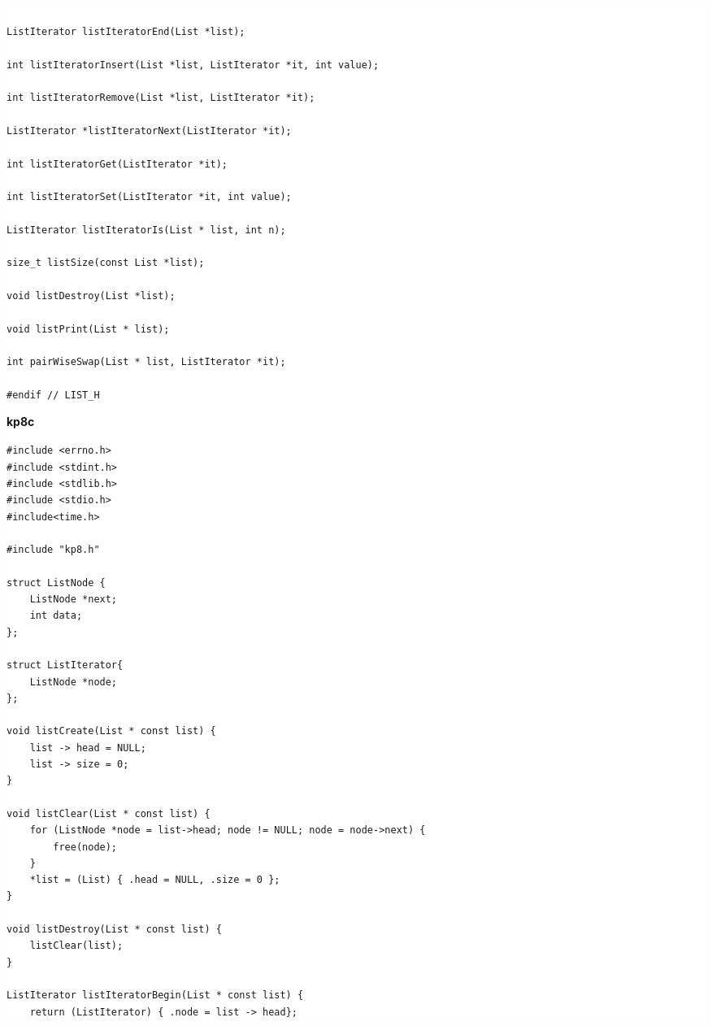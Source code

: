 ```

ListIterator listIteratorEnd(List *list);

int listIteratorInsert(List *list, ListIterator *it, int value);

int listIteratorRemove(List *list, ListIterator *it);

ListIterator *listIteratorNext(ListIterator *it);

int listIteratorGet(ListIterator *it);

int listIteratorSet(ListIterator *it, int value);

ListIterator listIteratorIs(List * list, int n);

size_t listSize(const List *list);

void listDestroy(List *list);

void listPrint(List * list);

int pairWiseSwap(List * list, ListIterator *it);

#endif // LIST_H

```
**kp8c**
```
#include <errno.h>
#include <stdint.h>
#include <stdlib.h>
#include <stdio.h>
#include<time.h>

#include "kp8.h"

struct ListNode {
    ListNode *next;
    int data;
};

struct ListIterator{
    ListNode *node;
};

void listCreate(List * const list) {
    list -> head = NULL;
    list -> size = 0;
}

void listClear(List * const list) {
    for (ListNode *node = list->head; node != NULL; node = node->next) {
        free(node);
    }
    *list = (List) { .head = NULL, .size = 0 };
}

void listDestroy(List * const list) {
    listClear(list);
}

ListIterator listIteratorBegin(List * const list) {
    return (ListIterator) { .node = list -> head};
```